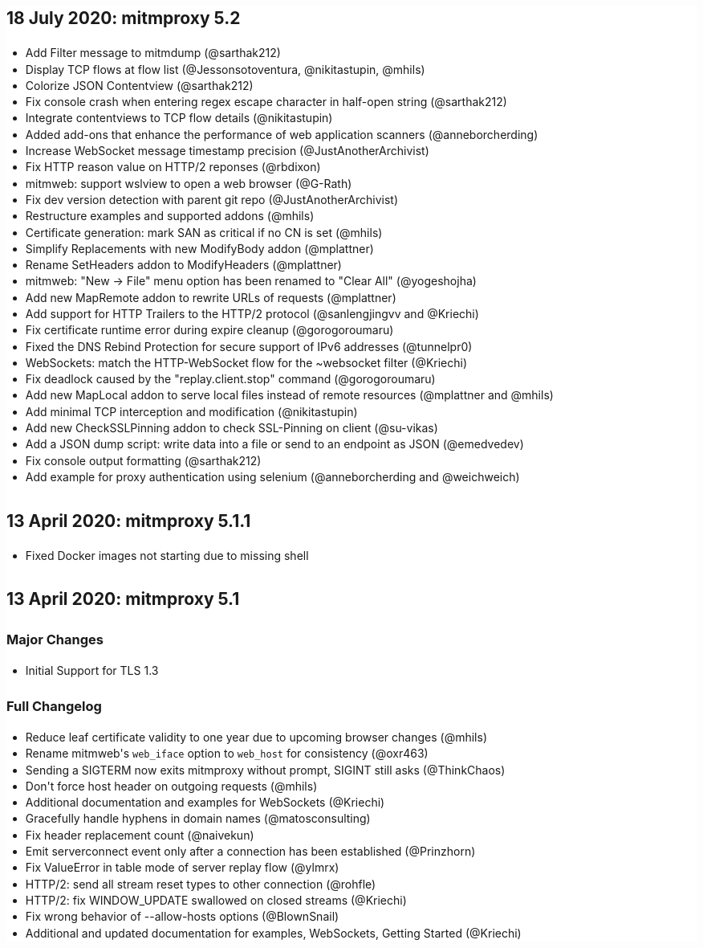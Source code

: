 ## 18 July 2020: mitmproxy 5.2

- Add Filter message to mitmdump (@sarthak212)
- Display TCP flows at flow list (@Jessonsotoventura, @nikitastupin, @mhils)
- Colorize JSON Contentview (@sarthak212)
- Fix console crash when entering regex escape character in half-open string (@sarthak212)
- Integrate contentviews to TCP flow details (@nikitastupin)
- Added add-ons that enhance the performance of web application scanners (@anneborcherding)
- Increase WebSocket message timestamp precision (@JustAnotherArchivist)
- Fix HTTP reason value on HTTP/2 reponses (@rbdixon)
- mitmweb: support wslview to open a web browser (@G-Rath)
- Fix dev version detection with parent git repo (@JustAnotherArchivist)
- Restructure examples and supported addons (@mhils)
- Certificate generation: mark SAN as critical if no CN is set (@mhils)
- Simplify Replacements with new ModifyBody addon (@mplattner)
- Rename SetHeaders addon to ModifyHeaders (@mplattner)
- mitmweb: "New -> File" menu option has been renamed to "Clear All" (@yogeshojha)
- Add new MapRemote addon to rewrite URLs of requests (@mplattner)
- Add support for HTTP Trailers to the HTTP/2 protocol (@sanlengjingvv and @Kriechi)
- Fix certificate runtime error during expire cleanup (@gorogoroumaru)
- Fixed the DNS Rebind Protection for secure support of IPv6 addresses (@tunnelpr0)
- WebSockets: match the HTTP-WebSocket flow for the ~websocket filter (@Kriechi)
- Fix deadlock caused by the "replay.client.stop" command (@gorogoroumaru)
- Add new MapLocal addon to serve local files instead of remote resources (@mplattner and @mhils)
- Add minimal TCP interception and modification (@nikitastupin)
- Add new CheckSSLPinning addon to check SSL-Pinning on client (@su-vikas)
- Add a JSON dump script: write data into a file or send to an endpoint as JSON (@emedvedev)
- Fix console output formatting (@sarthak212)
- Add example for proxy authentication using selenium (@anneborcherding and @weichweich)

## 13 April 2020: mitmproxy 5.1.1

- Fixed Docker images not starting due to missing shell

## 13 April 2020: mitmproxy 5.1

### Major Changes

- Initial Support for TLS 1.3

### Full Changelog

- Reduce leaf certificate validity to one year due to upcoming browser changes (@mhils)
- Rename mitmweb's `web_iface` option to `web_host` for consistency (@oxr463)
- Sending a SIGTERM now exits mitmproxy without prompt, SIGINT still asks (@ThinkChaos)
- Don't force host header on outgoing requests (@mhils)
- Additional documentation and examples for WebSockets (@Kriechi)
- Gracefully handle hyphens in domain names (@matosconsulting)
- Fix header replacement count (@naivekun)
- Emit serverconnect event only after a connection has been established (@Prinzhorn)
- Fix ValueError in table mode of server replay flow (@ylmrx)
- HTTP/2: send all stream reset types to other connection (@rohfle)
- HTTP/2: fix WINDOW_UPDATE swallowed on closed streams (@Kriechi)
- Fix wrong behavior of --allow-hosts options (@BlownSnail)
- Additional and updated documentation for examples, WebSockets, Getting Started (@Kriechi)
